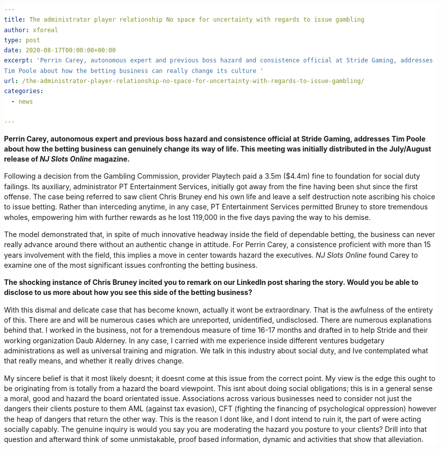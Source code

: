 ```yaml
---
title: The administrator player relationship No space for uncertainty with regards to issue gambling
author: xforeal 
type: post
date: 2020-08-17T00:00:00+00:00
excerpt: 'Perrin Carey, autonomous expert and previous boss hazard and consistence official at Stride Gaming, addresses Tim Poole about how the betting business can really change its culture '
url: /the-administrator-player-relationship-no-space-for-uncertainty-with-regards-to-issue-gambling/
categories:
  - news

---
```

**Perrin Carey, autonomous expert and previous boss hazard and consistence official at Stride Gaming, addresses Tim Poole about how the betting business can genuinely change its way of life. This meeting was initially distributed in the July/August release of _NJ Slots Online_ magazine.** 

Following a decision from the Gambling Commission, provider Playtech paid a 3.5m ($4.4m) fine to foundation for social duty failings. Its auxiliary, administrator PT Entertainment Services, initially got away from the fine having been shut since the first offense. The case being referred to saw client Chris Bruney end his own life and leave a self destruction note ascribing his choice to issue betting. Rather than interceding anytime, in any case, PT Entertainment Services permitted Bruney to store tremendous wholes, empowering him with further rewards as he lost 119,000 in the five days paving the way to his demise. 

The model demonstrated that, in spite of much innovative headway inside the field of dependable betting, the business can never really advance around there without an authentic change in attitude. For Perrin Carey, a consistence proficient with more than 15 years involvement with the field, this implies a move in center towards hazard the executives. _NJ Slots Online_ found Carey to examine one of the most significant issues confronting the betting business. 

**The shocking instance of Chris Bruney incited you to remark on our LinkedIn post sharing the story. Would you be able to disclose to us more about how you see this side of the betting business?** 

With this dismal and delicate case that has become known, actually it wont be extraordinary. That is the awfulness of the entirety of this. There are and will be numerous cases which are unreported, unidentified, undisclosed. There are numerous explanations behind that. I worked in the business, not for a tremendous measure of time 16-17 months and drafted in to help Stride and their working organization Daub Alderney. In any case, I carried with me experience inside different ventures budgetary administrations as well as universal training and migration. We talk in this industry about social duty, and Ive contemplated what that really means, and whether it really drives change. 

My sincere belief is that it most likely doesnt; it doesnt come at this issue from the correct point. My view is the edge this ought to be originating from is totally from a hazard the board viewpoint. This isnt about doing social obligations; this is in a general sense a moral, good and hazard the board orientated issue. Associations across various businesses need to consider not just the dangers their clients posture to them AML (against tax evasion), CFT (fighting the financing of psychological oppression) however the heap of dangers that return the other way. This is the reason I dont like, and I dont intend to ruin it, the part of were acting socially capably. The genuine inquiry is would you say you are moderating the hazard you posture to your clients? Drill into that question and afterward think of some unmistakable, proof based information, dynamic and activities that show that alleviation. 
